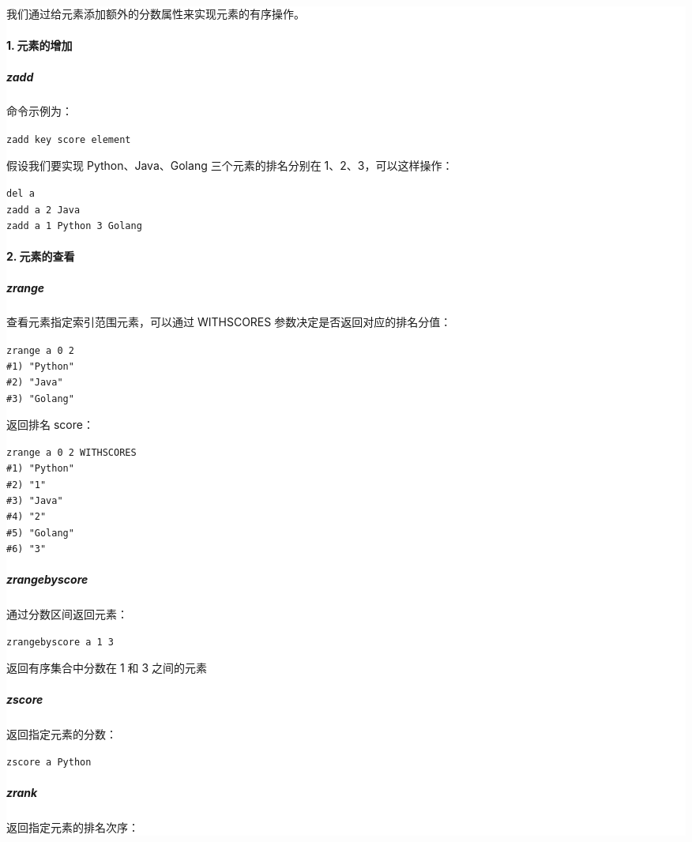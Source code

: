 我们通过给元素添加额外的分数属性来实现元素的有序操作。

#### 1\. 元素的增加

##### zadd

命令示例为：

    zadd key score element
    

假设我们要实现 Python、Java、Golang 三个元素的排名分别在 1、2、3，可以这样操作：

    del a
    zadd a 2 Java
    zadd a 1 Python 3 Golang
    

#### 2\. 元素的查看

##### zrange

查看元素指定索引范围元素，可以通过 WITHSCORES 参数决定是否返回对应的排名分值：

    zrange a 0 2
    #1) "Python"
    #2) "Java"
    #3) "Golang"
    

返回排名 score：

    zrange a 0 2 WITHSCORES
    #1) "Python"
    #2) "1"
    #3) "Java"
    #4) "2"
    #5) "Golang"
    #6) "3"
    

##### zrangebyscore

通过分数区间返回元素：

    zrangebyscore a 1 3
    

返回有序集合中分数在 1 和 3 之间的元素

##### zscore

返回指定元素的分数：

    zscore a Python
    

##### zrank

返回指定元素的排名次序：
